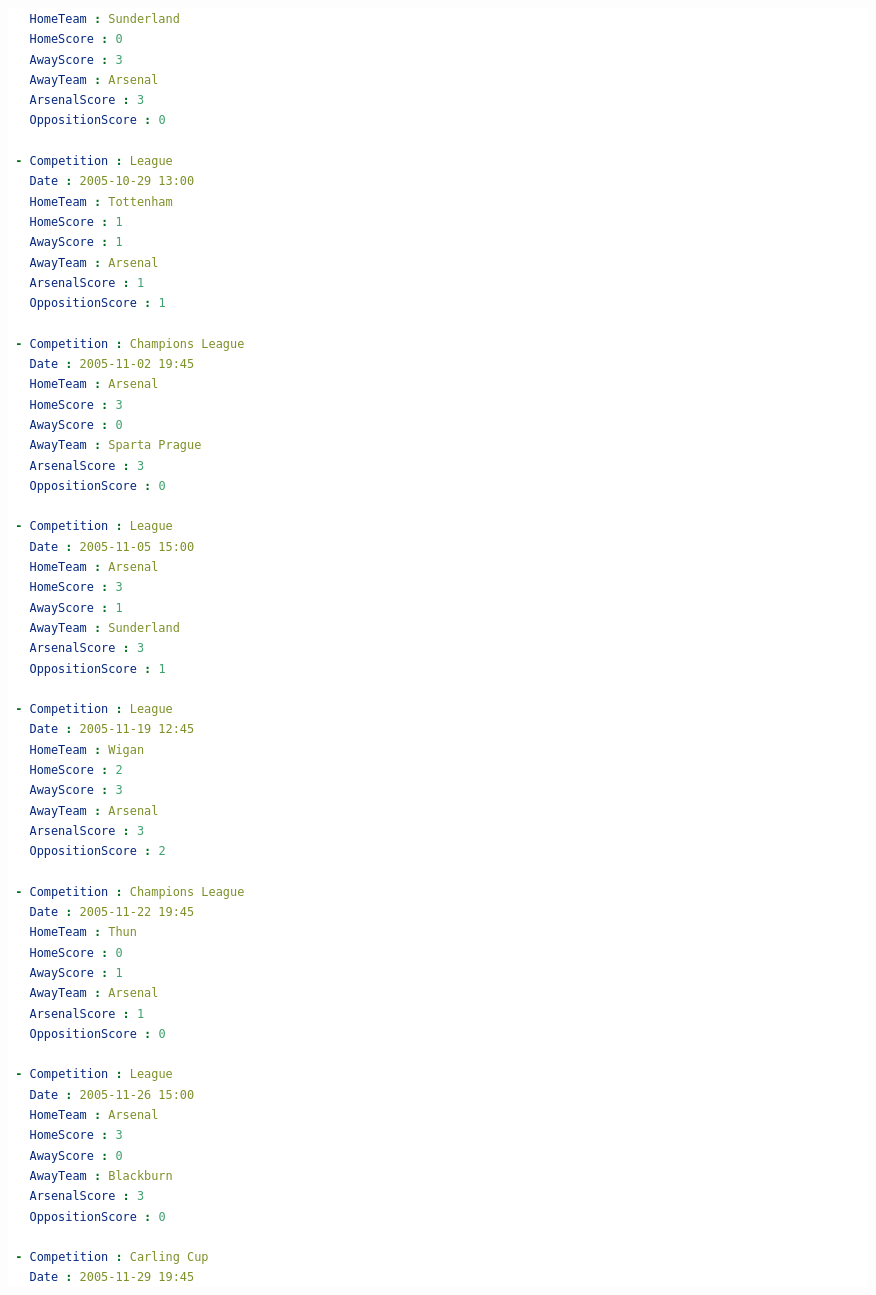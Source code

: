 ```yaml
   HomeTeam : Sunderland
   HomeScore : 0
   AwayScore : 3
   AwayTeam : Arsenal
   ArsenalScore : 3
   OppositionScore : 0

 - Competition : League
   Date : 2005-10-29 13:00
   HomeTeam : Tottenham
   HomeScore : 1
   AwayScore : 1
   AwayTeam : Arsenal
   ArsenalScore : 1
   OppositionScore : 1

 - Competition : Champions League
   Date : 2005-11-02 19:45
   HomeTeam : Arsenal
   HomeScore : 3
   AwayScore : 0
   AwayTeam : Sparta Prague
   ArsenalScore : 3
   OppositionScore : 0

 - Competition : League
   Date : 2005-11-05 15:00
   HomeTeam : Arsenal
   HomeScore : 3
   AwayScore : 1
   AwayTeam : Sunderland
   ArsenalScore : 3
   OppositionScore : 1

 - Competition : League
   Date : 2005-11-19 12:45
   HomeTeam : Wigan
   HomeScore : 2
   AwayScore : 3
   AwayTeam : Arsenal
   ArsenalScore : 3
   OppositionScore : 2

 - Competition : Champions League
   Date : 2005-11-22 19:45
   HomeTeam : Thun
   HomeScore : 0
   AwayScore : 1
   AwayTeam : Arsenal
   ArsenalScore : 1
   OppositionScore : 0

 - Competition : League
   Date : 2005-11-26 15:00
   HomeTeam : Arsenal
   HomeScore : 3
   AwayScore : 0
   AwayTeam : Blackburn
   ArsenalScore : 3
   OppositionScore : 0

 - Competition : Carling Cup
   Date : 2005-11-29 19:45
```